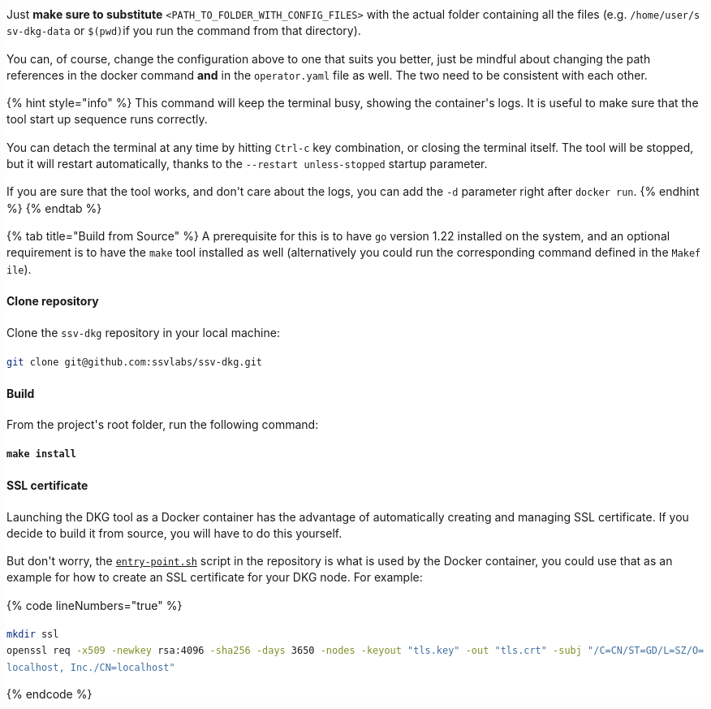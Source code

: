Just **make sure to substitute** `<PATH_TO_FOLDER_WITH_CONFIG_FILES>` with the actual folder containing all the files (e.g. `/home/user/ssv-dkg-data` or `$(pwd)`if you run the command from that directory).

You can, of course, change the configuration above to one that suits you better, just be mindful about changing the path references in the docker command **and** in the `operator.yaml` file as well. The two need to be consistent with each other.

{% hint style="info" %}
This command will keep the terminal busy, showing the container's logs. It is useful to make sure that the tool start up sequence runs correctly.

You can detach the terminal at any time by hitting `Ctrl-c` key combination, or closing the terminal itself. The tool will be stopped, but it will restart automatically, thanks to the `--restart unless-stopped` startup parameter.

If you are sure that the tool works, and don't care about the logs, you can add the `-d` parameter right after `docker run`.
{% endhint %}
{% endtab %}

{% tab title="Build from Source" %}
A prerequisite for this is to have `go` version 1.22 installed on the system, and an optional requirement is to have the `make` tool installed as well (alternatively you could run the corresponding command defined in the `Makefile`).

#### Clone repository

Clone the `ssv-dkg` repository in your local machine:

```bash
git clone git@github.com:ssvlabs/ssv-dkg.git
```

#### Build

From the project's root folder, run the following command:

<pre class="language-bash"><code class="lang-bash"><strong>make install
</strong></code></pre>

#### SSL certificate

Launching the DKG tool as a Docker container has the advantage of automatically creating and managing SSL certificate. If you decide to build it from source, you will have to do this yourself.

But don't worry, the [`entry-point.sh`](https://github.com/ssvlabs/ssv-dkg/blob/main/entry-point.sh) script in the repository is what is used by the Docker container, you could use that as an example for how to create an SSL certificate for your DKG node. For example:

{% code lineNumbers="true" %}
```bash
mkdir ssl
openssl req -x509 -newkey rsa:4096 -sha256 -days 3650 -nodes -keyout "tls.key" -out "tls.crt" -subj "/C=CN/ST=GD/L=SZ/O=localhost, Inc./CN=localhost"
```
{% endcode %}
